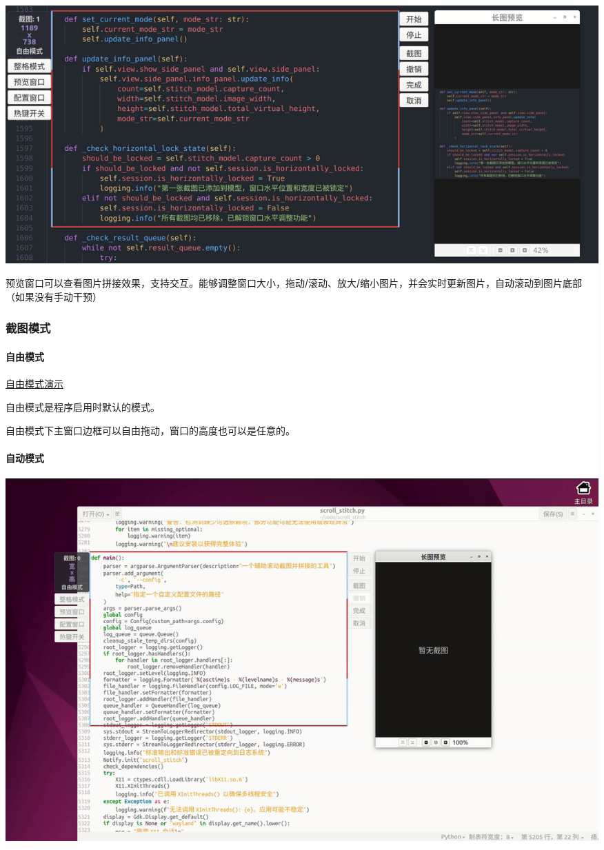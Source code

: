 ![预览窗口](assets/预览窗口.png)

预览窗口可以查看图片拼接效果，支持交互。能够调整窗口大小，拖动/滚动、放大/缩小图片，并会实时更新图片，自动滚动到图片底部（如果没有手动干预）

### 截图模式

#### 自由模式

[自由模式演示](assets/自由模式演示.gif)

自由模式是程序启用时默认的模式。

自由模式下主窗口边框可以自由拖动，窗口的高度也可以是任意的。

#### 自动模式

![自动模式演示](assets/自动模式演示.gif)
